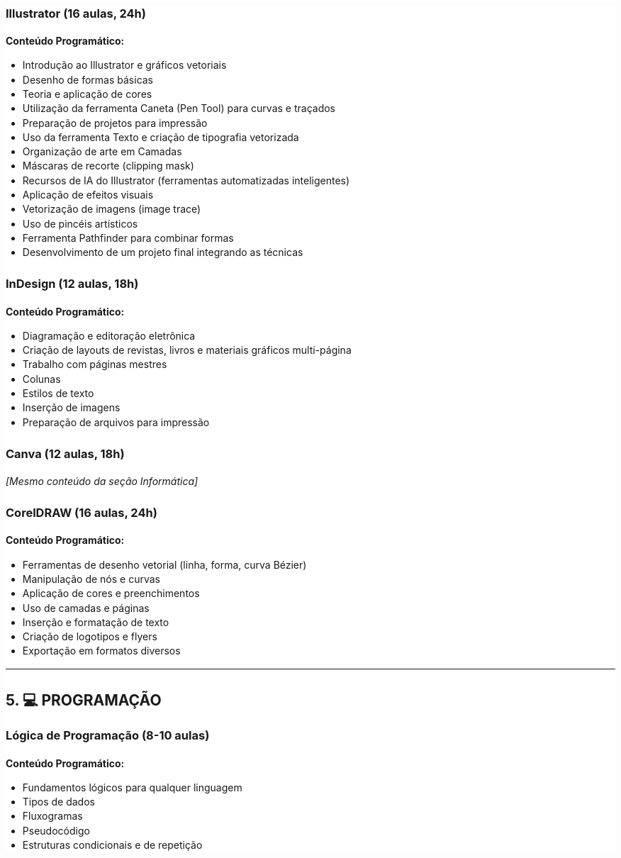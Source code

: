 ### **Illustrator** (16 aulas, 24h)
**Conteúdo Programático:**
- Introdução ao Illustrator e gráficos vetoriais
- Desenho de formas básicas
- Teoria e aplicação de cores
- Utilização da ferramenta Caneta (Pen Tool) para curvas e traçados
- Preparação de projetos para impressão
- Uso da ferramenta Texto e criação de tipografia vetorizada
- Organização de arte em Camadas
- Máscaras de recorte (clipping mask)
- Recursos de IA do Illustrator (ferramentas automatizadas inteligentes)
- Aplicação de efeitos visuais
- Vetorização de imagens (image trace)
- Uso de pincéis artísticos
- Ferramenta Pathfinder para combinar formas
- Desenvolvimento de um projeto final integrando as técnicas

### **InDesign** (12 aulas, 18h)
**Conteúdo Programático:**
- Diagramação e editoração eletrônica
- Criação de layouts de revistas, livros e materiais gráficos multi-página
- Trabalho com páginas mestres
- Colunas
- Estilos de texto
- Inserção de imagens
- Preparação de arquivos para impressão

### **Canva** (12 aulas, 18h)
*[Mesmo conteúdo da seção Informática]*

### **CorelDRAW** (16 aulas, 24h)
**Conteúdo Programático:**
- Ferramentas de desenho vetorial (linha, forma, curva Bézier)
- Manipulação de nós e curvas
- Aplicação de cores e preenchimentos
- Uso de camadas e páginas
- Inserção e formatação de texto
- Criação de logotipos e flyers
- Exportação em formatos diversos

---

## 5. 💻 **PROGRAMAÇÃO**

### **Lógica de Programação** (8-10 aulas)
**Conteúdo Programático:**
- Fundamentos lógicos para qualquer linguagem
- Tipos de dados
- Fluxogramas
- Pseudocódigo
- Estruturas condicionais e de repetição
